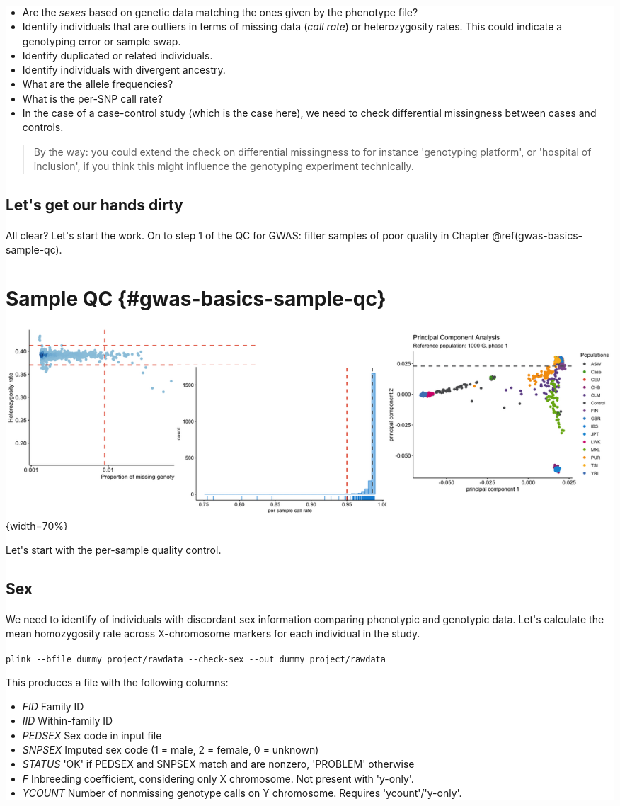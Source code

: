 - Are the *sexes* based on genetic data matching the ones given by the phenotype file?
- Identify individuals that are outliers in terms of missing data (_call rate_) or heterozygosity rates. This could indicate a genotyping error or sample swap.
- Identify duplicated or related individuals.
- Identify individuals with divergent ancestry.
- What are the allele frequencies?
- What is the per-SNP call rate?
- In the case of a case-control study (which is the case here), we need to check differential missingness between cases and controls. 

> By the way: you could extend the check on differential missingness to for instance 'genotyping platform', or 'hospital of inclusion', if you think this might influence the genotyping experiment technically.


## Let's get our hands dirty

All clear? Let's start the work. On to step 1 of the QC for GWAS: filter samples of poor quality in Chapter \@ref(gwas-basics-sample-qc).



# Sample QC {#gwas-basics-sample-qc}
![](img/_gwas_dummy/gwas_sample_qc.png){width=70%}


Let's start with the per-sample quality control. 

## Sex
We need to identify of individuals with discordant sex information comparing phenotypic and genotypic data. Let's calculate the mean homozygosity rate across X-chromosome markers for each individual in the study.

```
plink --bfile dummy_project/rawdata --check-sex --out dummy_project/rawdata
```

This produces a file with the following columns:

- _FID_	Family ID
- _IID_	Within-family ID
- _PEDSEX_	Sex code in input file
- _SNPSEX_	Imputed sex code (1 = male, 2 = female, 0 = unknown)
- _STATUS_	'OK' if PEDSEX and SNPSEX match and are nonzero, 'PROBLEM' otherwise
- _F_	Inbreeding coefficient, considering only X chromosome. Not present with 'y-only'.
- _YCOUNT_	Number of nonmissing genotype calls on Y chromosome. Requires 'ycount'/'y-only'.

